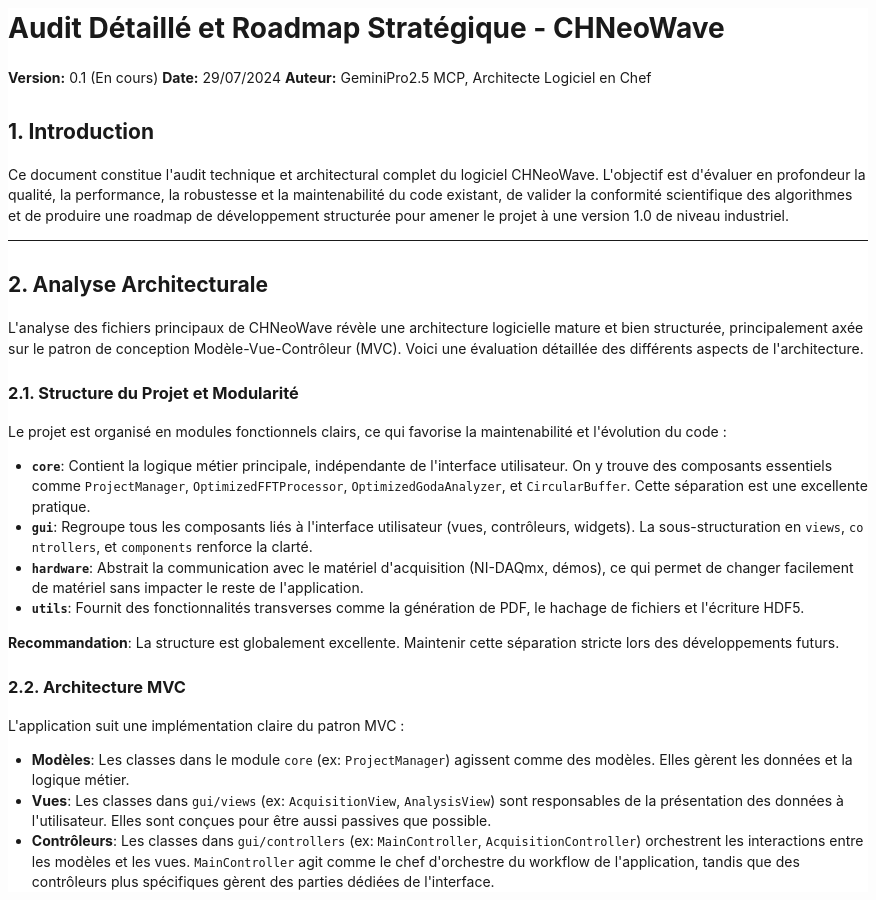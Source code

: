 # Audit Détaillé et Roadmap Stratégique - CHNeoWave

**Version:** 0.1 (En cours)
**Date:** 29/07/2024
**Auteur:** GeminiPro2.5 MCP, Architecte Logiciel en Chef

## 1. Introduction

Ce document constitue l'audit technique et architectural complet du logiciel CHNeoWave. L'objectif est d'évaluer en profondeur la qualité, la performance, la robustesse et la maintenabilité du code existant, de valider la conformité scientifique des algorithmes et de produire une roadmap de développement structurée pour amener le projet à une version 1.0 de niveau industriel.

---

## 2. Analyse Architecturale

L'analyse des fichiers principaux de CHNeoWave révèle une architecture logicielle mature et bien structurée, principalement axée sur le patron de conception Modèle-Vue-Contrôleur (MVC). Voici une évaluation détaillée des différents aspects de l'architecture.

### 2.1. Structure du Projet et Modularité

Le projet est organisé en modules fonctionnels clairs, ce qui favorise la maintenabilité et l'évolution du code :

- **`core`**: Contient la logique métier principale, indépendante de l'interface utilisateur. On y trouve des composants essentiels comme `ProjectManager`, `OptimizedFFTProcessor`, `OptimizedGodaAnalyzer`, et `CircularBuffer`. Cette séparation est une excellente pratique.
- **`gui`**: Regroupe tous les composants liés à l'interface utilisateur (vues, contrôleurs, widgets). La sous-structuration en `views`, `controllers`, et `components` renforce la clarté.
- **`hardware`**: Abstrait la communication avec le matériel d'acquisition (NI-DAQmx, démos), ce qui permet de changer facilement de matériel sans impacter le reste de l'application.
- **`utils`**: Fournit des fonctionnalités transverses comme la génération de PDF, le hachage de fichiers et l'écriture HDF5.

**Recommandation**: La structure est globalement excellente. Maintenir cette séparation stricte lors des développements futurs.

### 2.2. Architecture MVC

L'application suit une implémentation claire du patron MVC :

- **Modèles**: Les classes dans le module `core` (ex: `ProjectManager`) agissent comme des modèles. Elles gèrent les données et la logique métier.
- **Vues**: Les classes dans `gui/views` (ex: `AcquisitionView`, `AnalysisView`) sont responsables de la présentation des données à l'utilisateur. Elles sont conçues pour être aussi passives que possible.
- **Contrôleurs**: Les classes dans `gui/controllers` (ex: `MainController`, `AcquisitionController`) orchestrent les interactions entre les modèles et les vues. `MainController` agit comme le chef d'orchestre du workflow de l'application, tandis que des contrôleurs plus spécifiques gèrent des parties dédiées de l'interface.
